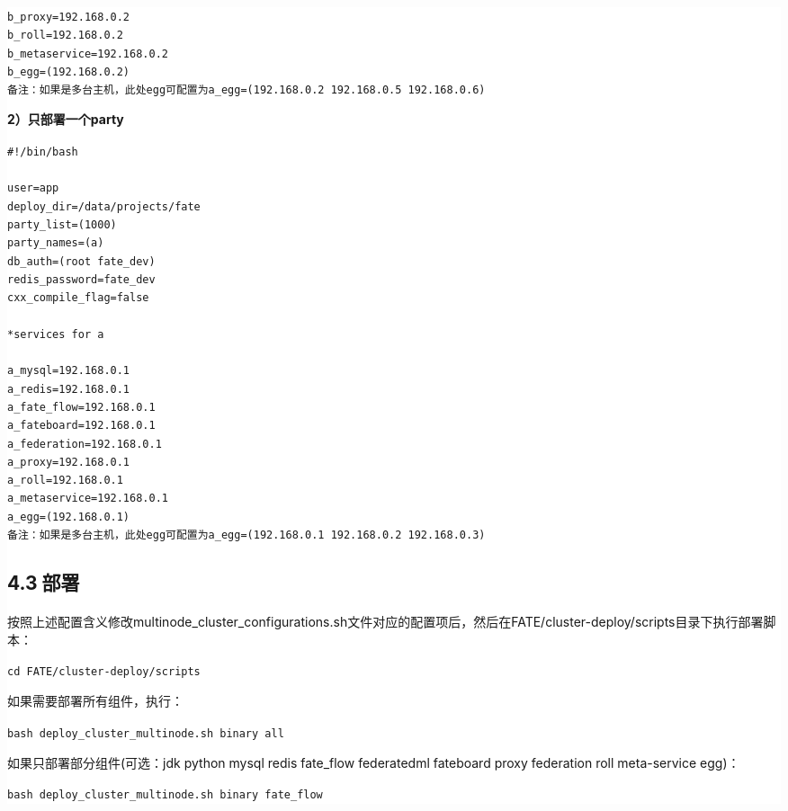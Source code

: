```
b_proxy=192.168.0.2
b_roll=192.168.0.2
b_metaservice=192.168.0.2
b_egg=(192.168.0.2)
备注：如果是多台主机，此处egg可配置为a_egg=(192.168.0.2 192.168.0.5 192.168.0.6)
```

**2）只部署一个party**

```
#!/bin/bash

user=app
deploy_dir=/data/projects/fate
party_list=(1000)
party_names=(a)
db_auth=(root fate_dev)
redis_password=fate_dev
cxx_compile_flag=false

*services for a

a_mysql=192.168.0.1
a_redis=192.168.0.1
a_fate_flow=192.168.0.1
a_fateboard=192.168.0.1
a_federation=192.168.0.1
a_proxy=192.168.0.1
a_roll=192.168.0.1
a_metaservice=192.168.0.1
a_egg=(192.168.0.1)
备注：如果是多台主机，此处egg可配置为a_egg=(192.168.0.1 192.168.0.2 192.168.0.3)
```

4.3 部署
--------

按照上述配置含义修改multinode_cluster_configurations.sh文件对应的配置项后，然后在FATE/cluster-deploy/scripts目录下执行部署脚本：

```
cd FATE/cluster-deploy/scripts
```

如果需要部署所有组件，执行：

```
bash deploy_cluster_multinode.sh binary all 
```

如果只部署部分组件(可选：jdk python mysql redis fate_flow federatedml fateboard proxy federation roll meta-service egg)：

```
bash deploy_cluster_multinode.sh binary fate_flow
```
